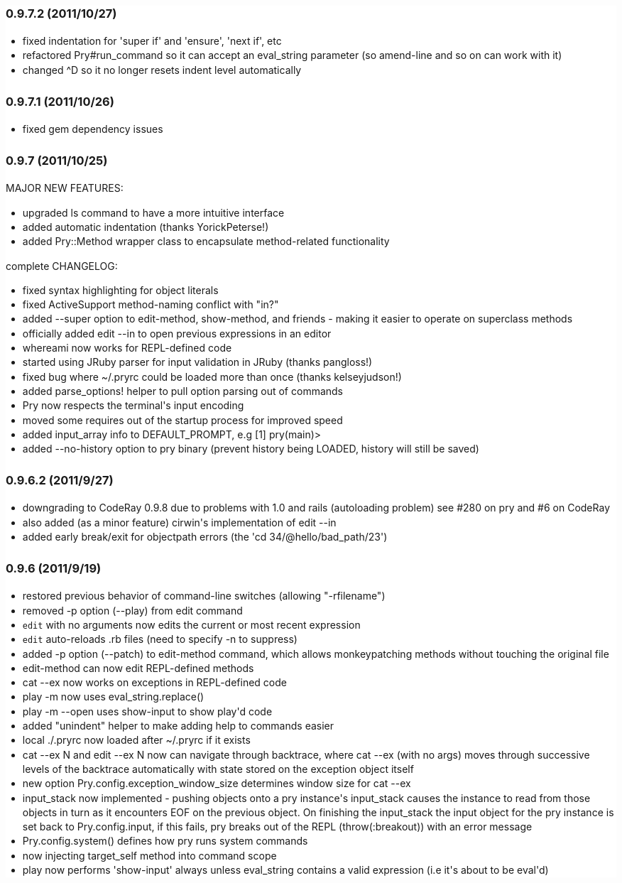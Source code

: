 ### 0.9.7.2 (2011/10/27)
* fixed indentation for 'super if' and 'ensure', 'next if', etc
* refactored Pry#run_command so it can accept an eval_string parameter (so amend-line and so on can work with it)
* changed ^D so it no longer resets indent level automatically

### 0.9.7.1 (2011/10/26)
* fixed gem dependency issues

### 0.9.7 (2011/10/25)

MAJOR NEW FEATURES:
- upgraded ls command to have a more intuitive interface
- added automatic indentation (thanks YorickPeterse!)
- added Pry::Method wrapper class to encapsulate method-related functionality

complete CHANGELOG:
* fixed syntax highlighting for object literals
* fixed ActiveSupport method-naming conflict with "in?"
* added --super option to edit-method, show-method, and friends -  making it easier to operate on superclass methods
* officially added edit --in to open previous expressions in an editor
* whereami now works for REPL-defined code
* started using JRuby parser for input validation in JRuby (thanks pangloss!)
* fixed bug where ~/.pryrc could be loaded more than once (thanks kelseyjudson!)
* added parse_options! helper to pull option parsing out of commands
* Pry now respects the terminal's input encoding
* moved some requires out of the startup process for improved speed
* added input_array info to DEFAULT_PROMPT, e.g [1] pry(main)>
* added --no-history option to pry binary (prevent history being LOADED, history will still be saved)

### 0.9.6.2 (2011/9/27)
* downgrading to CodeRay 0.9.8 due to problems with 1.0 and rails (autoloading problem) see #280 on pry and #6 on CodeRay
* also added (as a minor feature) cirwin's implementation of edit --in
* added early break/exit for objectpath errors (the 'cd 34/@hello/bad_path/23')

### 0.9.6 (2011/9/19)
* restored previous behavior of command-line switches (allowing "-rfilename")
* removed -p option (--play) from edit command
* `edit` with no arguments now edits the current or most recent expression
* `edit` auto-reloads .rb files (need to specify -n to suppress)
* added -p option (--patch) to edit-method command, which allows
    monkeypatching methods without touching the original file
* edit-method can now edit REPL-defined methods
* cat --ex now works on exceptions in REPL-defined code
* play -m now uses eval_string.replace()
* play -m --open uses show-input to show play'd code
* added "unindent" helper to make adding help to commands easier
* local ./.pryrc now loaded after ~/.pryrc if it exists
* cat --ex N and edit --ex N now can navigate through backtrace, where cat --ex (with no args) moves through successive levels of the backtrace automatically with state stored on the exception object itself
* new option Pry.config.exception_window_size determines window size for cat --ex
* input_stack now implemented - pushing objects onto a pry instance's input_stack causes the instance to read from those objects in turn as it encounters EOF on the previous object. On finishing the input_stack the input object for the pry instance is set back to Pry.config.input, if this fails, pry breaks out of the REPL (throw(:breakout)) with an error message
* Pry.config.system() defines how pry runs system commands
* now injecting target_self method into command scope
* play now performs 'show-input' always unless eval_string contains a valid expression (i.e it's about to be eval'd)

[v0.12.0]: https://github.com/pry/pry/releases/tag/v0.12.0
[v0.12.1]: https://github.com/pry/pry/releases/tag/v0.12.1
[v0.12.2]: https://github.com/pry/pry/releases/tag/v0.12.2
[v0.13.0]: https://github.com/pry/pry/releases/tag/v0.13.0
[v0.13.1]: https://github.com/pry/pry/releases/tag/v0.13.1
[v0.14.0]: https://github.com/pry/pry/releases/tag/v0.14.0
[v0.14.1]: https://github.com/pry/pry/releases/tag/v0.14.1